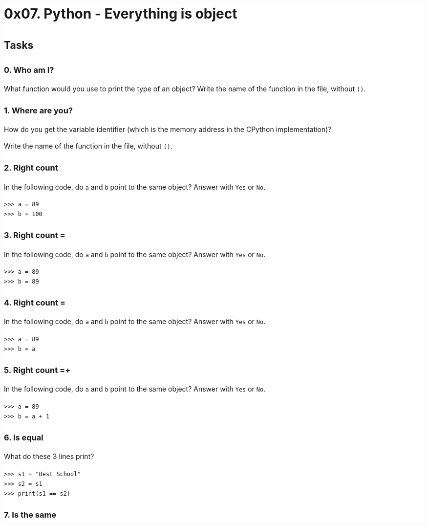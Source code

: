 # 0x07. Python - Everything is object

## Tasks

### 0. Who am I?
What function would you use to print the type of an object?
Write the name of the function in the file, without  `()`.
### 1. Where are you?

How do you get the variable identifier (which is the memory address in the CPython implementation)?

Write the name of the function in the file, without  `()`.
### 2. Right count

In the following code, do  `a`  and  `b`  point to the same object? Answer with  `Yes`  or  `No`.

```
>>> a = 89
>>> b = 100
```
### 3. Right count =

In the following code, do  `a`  and  `b`  point to the same object? Answer with  `Yes`  or  `No`.

```
>>> a = 89
>>> b = 89
```
### 4. Right count =

In the following code, do  `a`  and  `b`  point to the same object? Answer with  `Yes`  or  `No`.

```
>>> a = 89
>>> b = a
```
### 5. Right count =+

In the following code, do  `a`  and  `b`  point to the same object? Answer with  `Yes`  or  `No`.

```
>>> a = 89
>>> b = a + 1
```
### 6. Is equal

What do these 3 lines print?

```
>>> s1 = "Best School"
>>> s2 = s1
>>> print(s1 == s2)
```
### 7. Is the same
